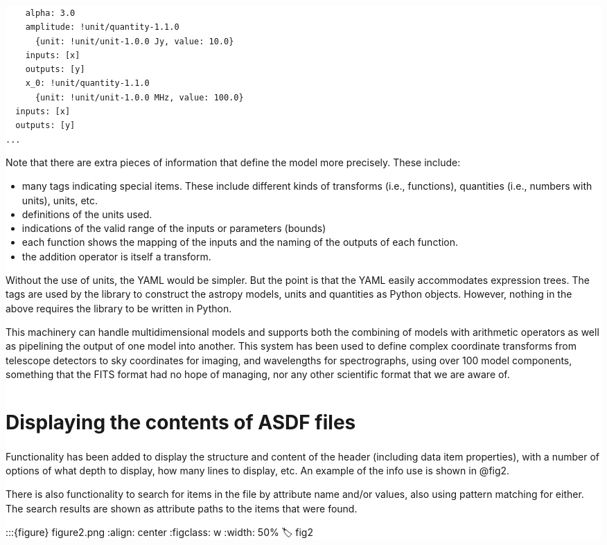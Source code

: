 ```text
    alpha: 3.0
    amplitude: !unit/quantity-1.1.0
      {unit: !unit/unit-1.0.0 Jy, value: 10.0}
    inputs: [x]
    outputs: [y]
    x_0: !unit/quantity-1.1.0
      {unit: !unit/unit-1.0.0 MHz, value: 100.0}
  inputs: [x]
  outputs: [y]
...
```

Note that there are extra pieces of information that define
the model more precisely. These include:

- many tags indicating special items. These include different
  kinds of transforms (i.e., functions), quantities (i.e., numbers
  with units), units, etc.
- definitions of the units used.
- indications of the valid range of the inputs or parameters (bounds)
- each function shows the mapping of the inputs and the naming of the
  outputs of each function.
- the addition operator is itself a transform.

Without the use of units, the YAML would be simpler. But the point is
that the YAML easily accommodates expression trees. The tags are used
by the library to construct the astropy models, units and quantities
as Python objects. However, nothing in the above requires the library
to be written in Python.

This machinery can handle multidimensional models and supports both
the combining of models with arithmetic operators as well as pipelining
the output of one model into another. This system has been used to
define complex coordinate transforms from telescope detectors to sky
coordinates for imaging, and wavelengths for spectrographs, using
over 100 model components, something that the FITS format had no hope
of managing, nor any other scientific format that we are aware of.

# Displaying the contents of ASDF files

Functionality has been added to display the structure and content
of the header (including data item properties), with a number of
options of what depth to display, how many lines to display, etc.
An example of the info use is shown in @fig2.

There is also functionality to search for items in the file by attribute
name and/or values, also using pattern matching for either. The search
results are shown as attribute paths to the items that were found.

:::{figure} figure2.png
:align: center
:figclass: w
:width: 50%
:label: fig2
